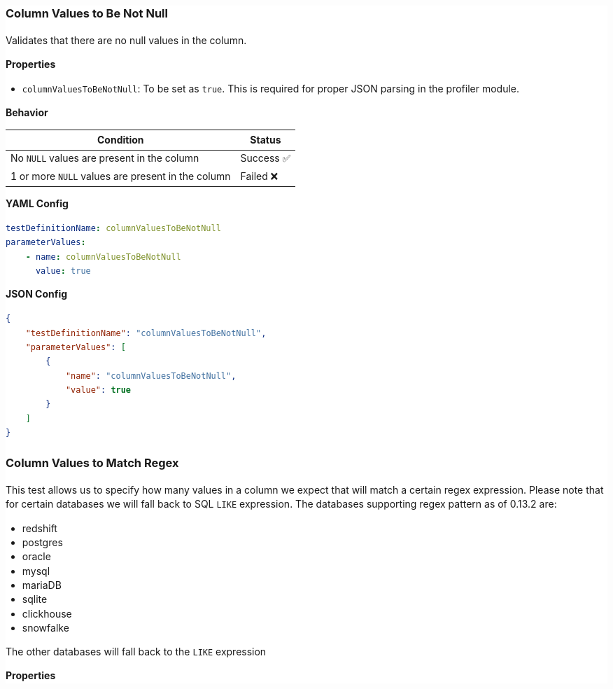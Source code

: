 ### Column Values to Be Not Null
Validates that there are no null values in the column.

**Properties**

* `columnValuesToBeNotNull`: To be set as `true`. This is required for proper JSON parsing in the profiler module.

**Behavior**

| Condition      | Status |
| ----------- | ----------- |
|No `NULL` values are present in the column|Success ✅|
|1 or more `NULL` values are present in the column|Failed ❌|

**YAML Config**

```yaml
testDefinitionName: columnValuesToBeNotNull
parameterValues:
    - name: columnValuesToBeNotNull
      value: true
```

**JSON Config**

```json
{
    "testDefinitionName": "columnValuesToBeNotNull",
    "parameterValues": [
        {
            "name": "columnValuesToBeNotNull",
            "value": true
        }
    ]
}
```

### Column Values to Match Regex
This test allows us to specify how many values in a column we expect that will match a certain regex expression. Please note that for certain databases we will fall back to SQL `LIKE` expression. The databases supporting regex pattern as of 0.13.2 are:
- redshift
- postgres
- oracle
- mysql
- mariaDB
- sqlite
- clickhouse
- snowfalke

The other databases will fall back to the `LIKE` expression

**Properties**
